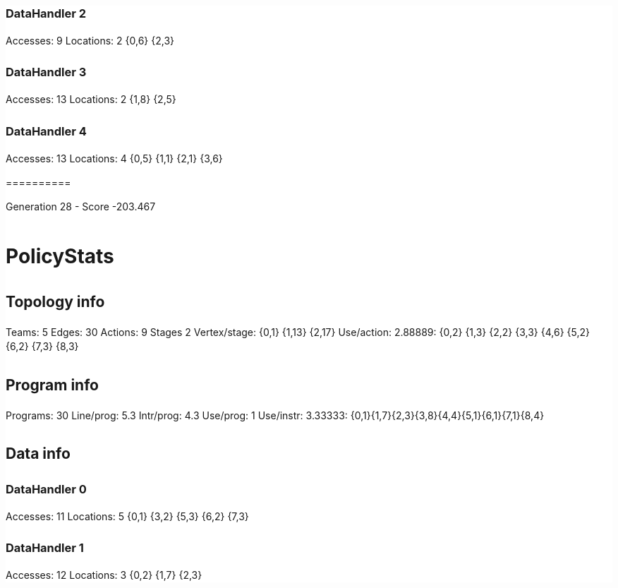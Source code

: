 ### DataHandler 2
Accesses:	9
Locations:	2
{0,6} {2,3} 

### DataHandler 3
Accesses:	13
Locations:	2
{1,8} {2,5} 

### DataHandler 4
Accesses:	13
Locations:	4
{0,5} {1,1} {2,1} {3,6} 


==========

Generation 28 - Score -203.467

# PolicyStats
## Topology info
Teams:		5
Edges:		30
Actions:	9
Stages		2
Vertex/stage:	{0,1} {1,13} {2,17} 
Use/action:	2.88889: {0,2} {1,3} {2,2} {3,3} {4,6} {5,2} {6,2} {7,3} {8,3} 

## Program info
Programs:	30
Line/prog:	5.3
Intr/prog:	4.3
Use/prog:	1
Use/instr:	3.33333: {0,1}{1,7}{2,3}{3,8}{4,4}{5,1}{6,1}{7,1}{8,4}

## Data info

### DataHandler 0
Accesses:	11
Locations:	5
{0,1} {3,2} {5,3} {6,2} {7,3} 

### DataHandler 1
Accesses:	12
Locations:	3
{0,2} {1,7} {2,3} 
